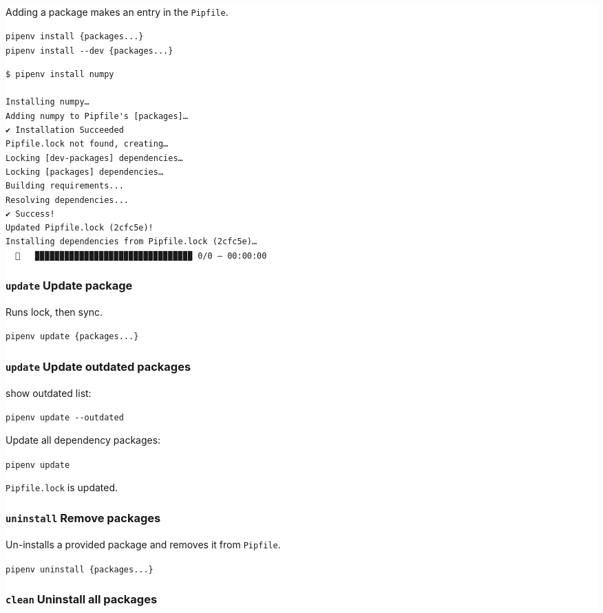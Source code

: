 Adding a package makes an entry in the `Pipfile`.

```shell
pipenv install {packages...}
pipenv install --dev {packages...}
```

```console
$ pipenv install numpy

Installing numpy…
Adding numpy to Pipfile's [packages]…
✔ Installation Succeeded
Pipfile.lock not found, creating…
Locking [dev-packages] dependencies…
Locking [packages] dependencies…
Building requirements...
Resolving dependencies...
✔ Success!
Updated Pipfile.lock (2cfc5e)!
Installing dependencies from Pipfile.lock (2cfc5e)…
  🐍   ▉▉▉▉▉▉▉▉▉▉▉▉▉▉▉▉▉▉▉▉▉▉▉▉▉▉▉▉▉▉▉▉ 0/0 — 00:00:00
```

### `update` Update package

Runs lock, then sync.

```shell
pipenv update {packages...}
```

### `update` Update outdated packages

show outdated list:

```shell
pipenv update --outdated

```

Update all dependency packages:

```shell
pipenv update
```

`Pipfile.lock` is updated.

### `uninstall` Remove packages

Un-installs a provided package and removes it from `Pipfile`.

```shell
pipenv uninstall {packages...}
```

### `clean` Uninstall all packages

